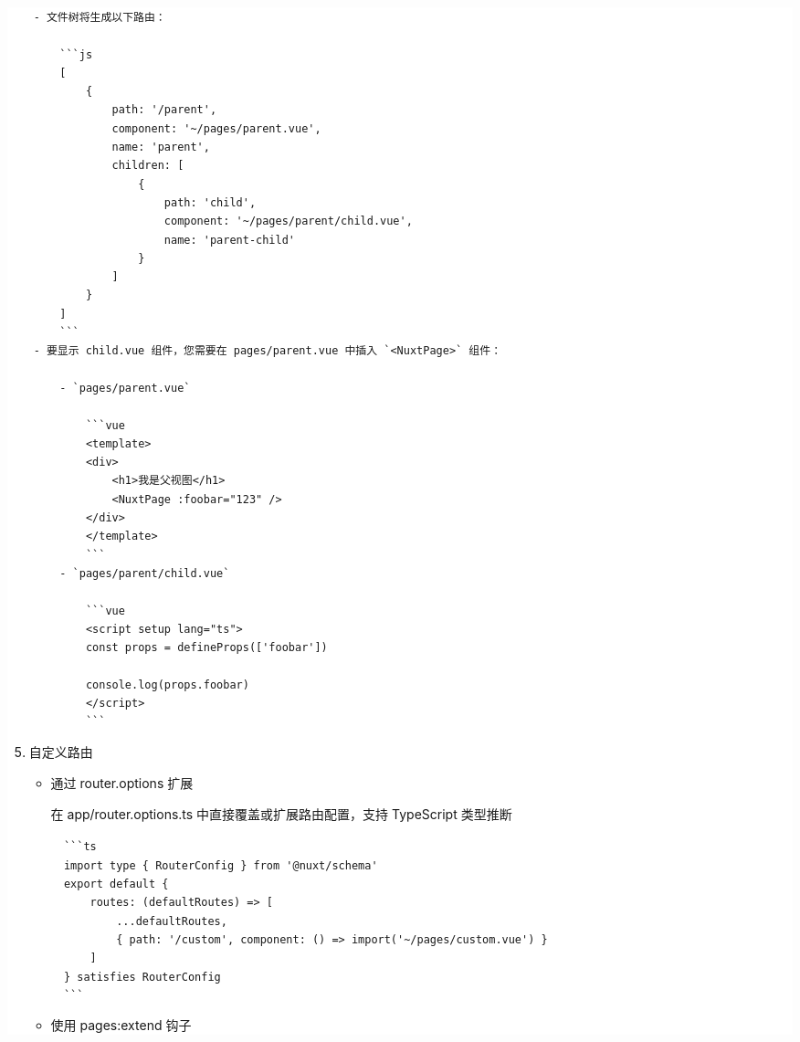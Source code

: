         - 文件树将生成以下路由：

            ```js
            [
                {
                    path: '/parent',
                    component: '~/pages/parent.vue',
                    name: 'parent',
                    children: [
                        {
                            path: 'child',
                            component: '~/pages/parent/child.vue',
                            name: 'parent-child'
                        }
                    ]
                }
            ]
            ```
        - 要显示 child.vue 组件，您需要在 pages/parent.vue 中插入 `<NuxtPage>` 组件：

            - `pages/parent.vue`

                ```vue
                <template>
                <div>
                    <h1>我是父视图</h1>
                    <NuxtPage :foobar="123" />
                </div>
                </template>
                ```
            - `pages/parent/child.vue`

                ```vue
                <script setup lang="ts">
                const props = defineProps(['foobar'])

                console.log(props.foobar)
                </script>
                ```

5. 自定义路由

    - 通过 router.options 扩展‌
        
        在 app/router.options.ts 中直接覆盖或扩展路由配置，支持 TypeScript 类型推断


            ```ts
            import type { RouterConfig } from '@nuxt/schema'
            export default {
                routes: (defaultRoutes) => [
                    ...defaultRoutes,
                    { path: '/custom', component: () => import('~/pages/custom.vue') }
                ]
            } satisfies RouterConfig
            ```
    - 使用 pages:extend 钩子‌
        